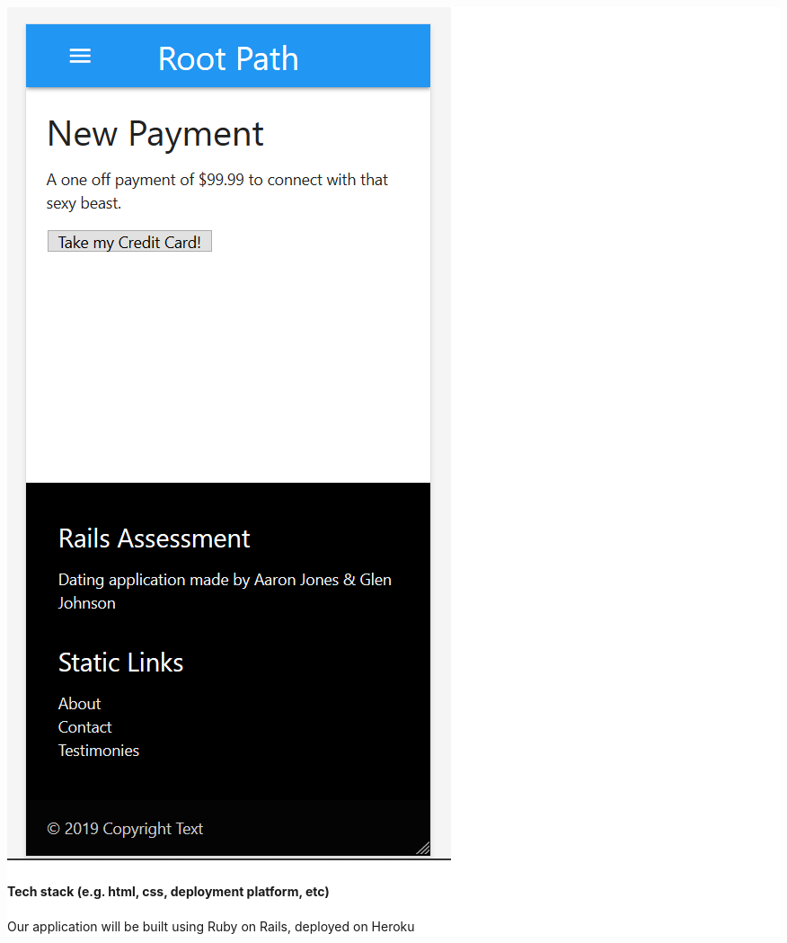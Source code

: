 ![Screenshot3](Resources/Screenshot3.png)

#### Tech stack (e.g. html, css, deployment platform, etc)
Our application will be built using Ruby on Rails, deployed on Heroku

